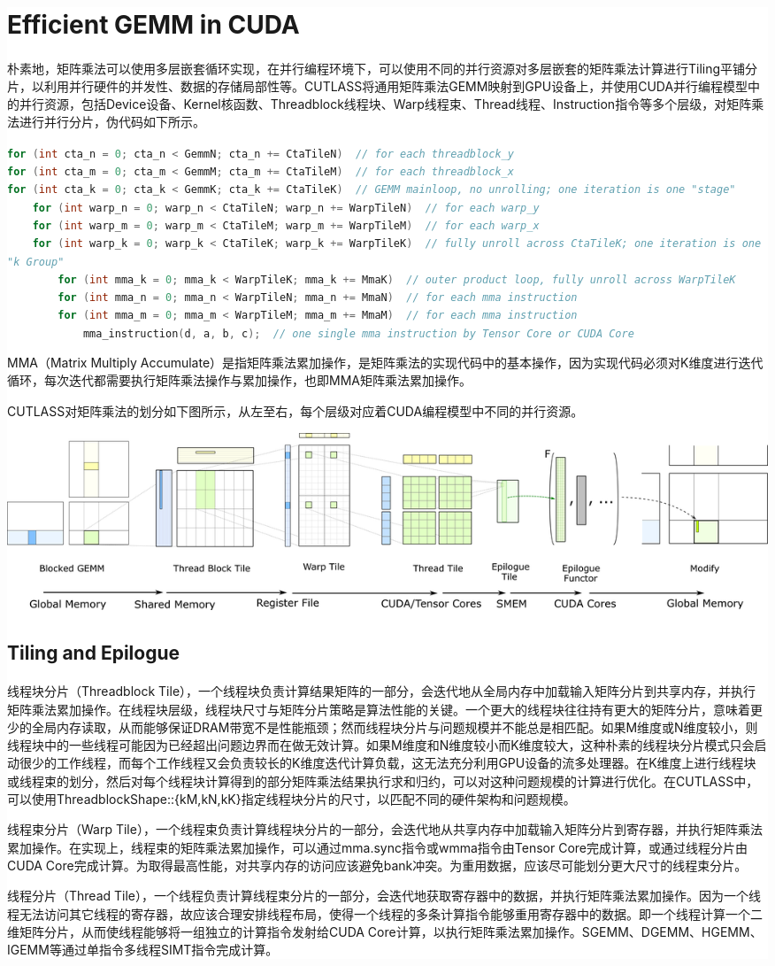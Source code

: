 # Efficient GEMM in CUDA

朴素地，矩阵乘法可以使用多层嵌套循环实现，在并行编程环境下，可以使用不同的并行资源对多层嵌套的矩阵乘法计算进行Tiling平铺分片，以利用并行硬件的并发性、数据的存储局部性等。CUTLASS将通用矩阵乘法GEMM映射到GPU设备上，并使用CUDA并行编程模型中的并行资源，包括Device设备、Kernel核函数、Threadblock线程块、Warp线程束、Thread线程、Instruction指令等多个层级，对矩阵乘法进行并行分片，伪代码如下所示。

```c++
for (int cta_n = 0; cta_n < GemmN; cta_n += CtaTileN)  // for each threadblock_y
for (int cta_m = 0; cta_m < GemmM; cta_m += CtaTileM)  // for each threadblock_x
for (int cta_k = 0; cta_k < GemmK; cta_k += CtaTileK)  // GEMM mainloop, no unrolling; one iteration is one "stage"
    for (int warp_n = 0; warp_n < CtaTileN; warp_n += WarpTileN)  // for each warp_y
    for (int warp_m = 0; warp_m < CtaTileM; warp_m += WarpTileM)  // for each warp_x
    for (int warp_k = 0; warp_k < CtaTileK; warp_k += WarpTileK)  // fully unroll across CtaTileK; one iteration is one "k Group"
        for (int mma_k = 0; mma_k < WarpTileK; mma_k += MmaK)  // outer product loop, fully unroll across WarpTileK
        for (int mma_n = 0; mma_n < WarpTileN; mma_n += MmaN)  // for each mma instruction
        for (int mma_m = 0; mma_m < WarpTileM; mma_m += MmaM)  // for each mma instruction
			mma_instruction(d, a, b, c);  // one single mma instruction by Tensor Core or CUDA Core
```

MMA（Matrix Multiply Accumulate）是指矩阵乘法累加操作，是矩阵乘法的实现代码中的基本操作，因为实现代码必须对K维度进行迭代循环，每次迭代都需要执行矩阵乘法操作与累加操作，也即MMA矩阵乘法累加操作。

CUTLASS对矩阵乘法的划分如下图所示，从左至右，每个层级对应着CUDA编程模型中不同的并行资源。

![](CUTLASS模板库和CuTe模板库.assets/gemm-hierarchy.png)

## Tiling and Epilogue

线程块分片（Threadblock Tile），一个线程块负责计算结果矩阵的一部分，会迭代地从全局内存中加载输入矩阵分片到共享内存，并执行矩阵乘法累加操作。在线程块层级，线程块尺寸与矩阵分片策略是算法性能的关键。一个更大的线程块往往持有更大的矩阵分片，意味着更少的全局内存读取，从而能够保证DRAM带宽不是性能瓶颈；然而线程块分片与问题规模并不能总是相匹配。如果M维度或N维度较小，则线程块中的一些线程可能因为已经超出问题边界而在做无效计算。如果M维度和N维度较小而K维度较大，这种朴素的线程块分片模式只会启动很少的工作线程，而每个工作线程又会负责较长的K维度迭代计算负载，这无法充分利用GPU设备的流多处理器。在K维度上进行线程块或线程束的划分，然后对每个线程块计算得到的部分矩阵乘法结果执行求和归约，可以对这种问题规模的计算进行优化。在CUTLASS中，可以使用ThreadblockShape::{kM,kN,kK}指定线程块分片的尺寸，以匹配不同的硬件架构和问题规模。

线程束分片（Warp Tile），一个线程束负责计算线程块分片的一部分，会迭代地从共享内存中加载输入矩阵分片到寄存器，并执行矩阵乘法累加操作。在实现上，线程束的矩阵乘法累加操作，可以通过mma.sync指令或wmma指令由Tensor Core完成计算，或通过线程分片由CUDA Core完成计算。为取得最高性能，对共享内存的访问应该避免bank冲突。为重用数据，应该尽可能划分更大尺寸的线程束分片。

线程分片（Thread Tile），一个线程负责计算线程束分片的一部分，会迭代地获取寄存器中的数据，并执行矩阵乘法累加操作。因为一个线程无法访问其它线程的寄存器，故应该合理安排线程布局，使得一个线程的多条计算指令能够重用寄存器中的数据。即一个线程计算一个二维矩阵分片，从而使线程能够将一组独立的计算指令发射给CUDA Core计算，以执行矩阵乘法累加操作。SGEMM、DGEMM、HGEMM、IGEMM等通过单指令多线程SIMT指令完成计算。
